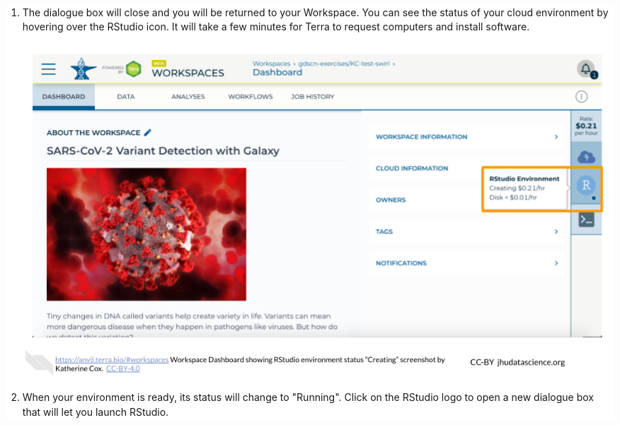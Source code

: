     

    

    

    

    

    

1. The dialogue box will close and you will be returned to your Workspace.  You can see the status of your cloud environment by hovering over the RStudio icon.  It will take a few minutes for Terra to request computers and install software.

    <img src="07-using_platforms_modules_files/figure-html//1a35Mb8f0M-bQkBcHa1cyQc6YxXoBLtExCz96nv08vkA_g14ea2db115d_0_91.png" alt="Screenshot of a Terra Workspace. The hovertext for the RStudio icon is highlighted, and indicates that the status of the environment is &quot;Creating&quot;." width="100%" />

1. When your environment is ready, its status will change to "Running".  Click on the RStudio logo to open a new dialogue box that will let you launch RStudio.
